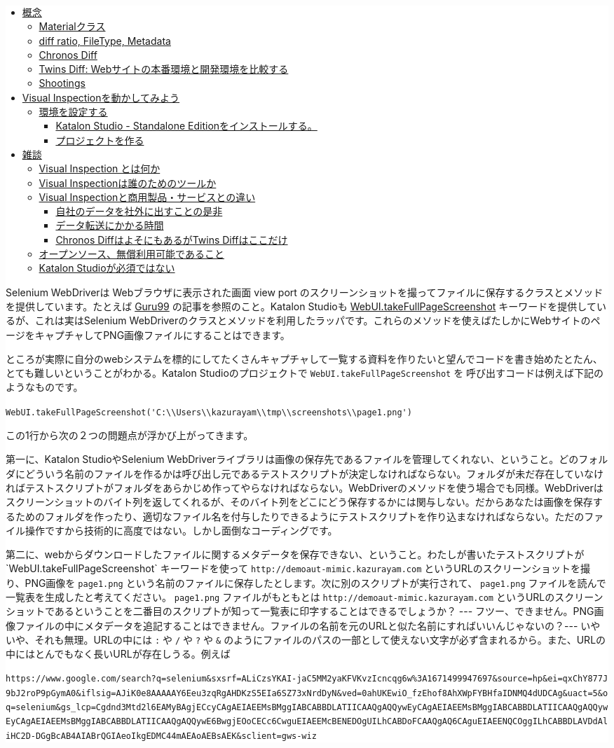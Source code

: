 -   <a href="#_概念" id="toc-_概念">概念</a>
    -   <a href="#_materialクラス" id="toc-_materialクラス">Materialクラス</a>
    -   <a href="#_diff_ratio_filetype_metadata" id="toc-_diff_ratio_filetype_metadata">diff ratio, FileType, Metadata</a>
    -   <a href="#_chronos_diff" id="toc-_chronos_diff">Chronos Diff</a>
    -   <a href="#_twins_diff_webサイトの本番環境と開発環境を比較する" id="toc-_twins_diff_webサイトの本番環境と開発環境を比較する">Twins Diff: Webサイトの本番環境と開発環境を比較する</a>
    -   <a href="#_shootings" id="toc-_shootings">Shootings</a>
-   <a href="#_visual_inspectionを動かしてみよう" id="toc-_visual_inspectionを動かしてみよう">Visual Inspectionを動かしてみよう</a>
    -   <a href="#_環境を設定する" id="toc-_環境を設定する">環境を設定する</a>
        -   <a href="#_katalon_studio_standalone_editionをインストールする" id="toc-_katalon_studio_standalone_editionをインストールする">Katalon Studio - Standalone Editionをインストールする。</a>
        -   <a href="#_プロジェクトを作る" id="toc-_プロジェクトを作る">プロジェクトを作る</a>
-   <a href="#_雑談" id="toc-_雑談">雑談</a>
    -   <a href="#_visual_inspection_とは何か" id="toc-_visual_inspection_とは何か">Visual Inspection とは何か</a>
    -   <a href="#_visual_inspectionは誰のためのツールか" id="toc-_visual_inspectionは誰のためのツールか">Visual Inspectionは誰のためのツールか</a>
    -   <a href="#_visual_inspectionと商用製品サービスとの違い" id="toc-_visual_inspectionと商用製品サービスとの違い">Visual Inspectionと商用製品・サービスとの違い</a>
        -   <a href="#_自社のデータを社外に出すことの是非" id="toc-_自社のデータを社外に出すことの是非">自社のデータを社外に出すことの是非</a>
        -   <a href="#_データ転送にかかる時間" id="toc-_データ転送にかかる時間">データ転送にかかる時間</a>
        -   <a href="#_chronos_diffはよそにもあるがtwins_diffはここだけ" id="toc-_chronos_diffはよそにもあるがtwins_diffはここだけ">Chronos DiffはよそにもあるがTwins Diffはここだけ</a>
    -   <a href="#_オープンソース無償利用可能であること" id="toc-_オープンソース無償利用可能であること">オープンソース、無償利用可能であること</a>
    -   <a href="#_katalon_studioが必須ではない" id="toc-_katalon_studioが必須ではない">Katalon Studioが必須ではない</a>

Selenium WebDriverは Webブラウザに表示された画面 view port のスクリーンショットを撮ってファイルに保存するクラスとメソッドを提供しています。たとえば [Guru99](https://www.guru99.com/take-screenshot-selenium-webdriver.html) の記事を参照のこと。Katalon Studioも [WebUI.takeFullPageScreenshot](https://docs.katalon.com/docs/legacy/katalon-studio-enterprise/keywords/web-ui-keywords/webui-take-full-page-screenshot#takefullpagescreenshot) キーワードを提供しているが、これは実はSelenium WebDriverのクラスとメソッドを利用したラッパです。これらのメソッドを使えばたしかにWebサイトのページをキャプチャしてPNG画像ファイルにすることはできます。

ところが実際に自分のwebシステムを標的にしてたくさんキャプチャして一覧する資料を作りたいと望んでコードを書き始めたとたん、とても難しいということがわかる。Katalon Studioのプロジェクトで `WebUI.takeFullPageScreenshot` を
呼び出すコードは例えば下記のようなものです。

    WebUI.takeFullPageScreenshot('C:\\Users\\kazurayam\\tmp\\screenshots\\page1.png')

この1行から次の２つの問題点が浮かび上がってきます。

第一に、Katalon StudioやSelenium WebDriverライブラリは画像の保存先であるファイルを管理してくれない、ということ。どのフォルダにどういう名前のファイルを作るかは呼び出し元であるテストスクリプトが決定しなければならない。フォルダが未だ存在していなければテストスクリプトがフォルダをあらかじめ作ってやらなければならない。WebDriverのメソッドを使う場合でも同様。WebDriverはスクリーンショットのバイト列を返してくれるが、そのバイト列をどこにどう保存するかには関与しない。だからあなたは画像を保存するためのフォルダを作ったり、適切なファイル名を付与したりできるようにテストスクリプトを作り込まなければならない。ただのファイル操作ですから技術的に高度ではない。しかし面倒なコーディングです。

第二に、webからダウンロードしたファイルに関するメタデータを保存できない、ということ。わたしが書いたテストスクリプトが\`WebUI.takeFullPageScreenshot\` キーワードを使って `http://demoaut-mimic.kazurayam.com` というURLのスクリーンショットを撮り、PNG画像を `page1.png` という名前のファイルに保存したとします。次に別のスクリプトが実行されて、 `page1.png` ファイルを読んで一覧表を生成したと考えてください。 `page1.png` ファイルがもともとは `http://demoaut-mimic.kazurayam.com` というURLのスクリーンショットであるということを二番目のスクリプトが知って一覧表に印字することはできるでしょうか？ --- フツー、できません。PNG画像ファイルの中にメタデータを追記することはできません。ファイルの名前を元のURLと似た名前にすればいいんじゃないの？--- いやいや、それも無理。URLの中には `:` や `/` や `?` や `&` のようにファイルのパスの一部として使えない文字が必ず含まれるから。また、URLの中にはとんでもなく長いURLが存在しうる。例えば

    https://www.google.com/search?q=selenium&sxsrf=ALiCzsYKAI-jaC5MM2yaKFVKvzIcncqg6w%3A1671499947697&source=hp&ei=qxChY877J9bJ2roP9pGymA0&iflsig=AJiK0e8AAAAAY6Eeu3zqRgAHDKzS5EIa6SZ73xNrdDyN&ved=0ahUKEwiO_fzEhof8AhXWpFYBHfaIDNMQ4dUDCAg&uact=5&oq=selenium&gs_lcp=Cgdnd3Mtd2l6EAMyBAgjECcyCAgAEIAEEMsBMggIABCABBDLATIICAAQgAQQywEyCAgAEIAEEMsBMggIABCABBDLATIICAAQgAQQywEyCAgAEIAEEMsBMggIABCABBDLATIICAAQgAQQywE6BwgjEOoCECc6CwguEIAEEMcBENEDOgUILhCABDoFCAAQgAQ6CAguEIAEENQCOggILhCABBDLAVDdAliHC2D-DGgBcAB4AIABrQGIAeoIkgEDMC44mAEAoAEBsAEK&sclient=gws-wiz
